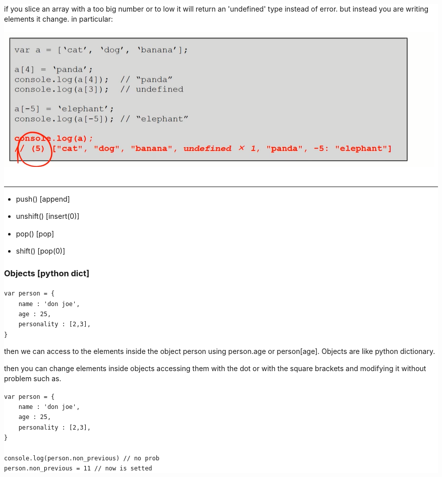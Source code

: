 if you slice an array with a too big number or to low it will return an 'undefined' type instead of error. but instead you are writing elements it change. in particular:

<img src='images/array.png'>

<br/>
<br/>
<hr>

- push() [append]

- unshift() [insert(0)]

- pop() [pop]

- shift() [pop(0)]

### Objects [python dict]

```
var person = {
    name : 'don joe',
    age : 25,
    personality : [2,3],
}
```
then we can access to the elements inside the object person using person.age or person[age]. Objects are like python dictionary.

then you can change elements inside objects accessing them with the dot or with the square brackets and modifying it without problem such as.

```
var person = {
    name : 'don joe',
    age : 25,
    personality : [2,3],
}

console.log(person.non_previous) // no prob
person.non_previous = 11 // now is setted

```
